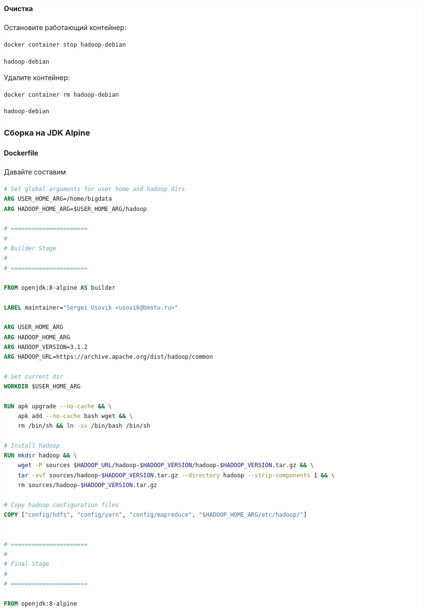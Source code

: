 #### Очистка 

Остановите работающий контейнер:

`docker container stop hadoop-debian`

```
hadoop-debian
```

Удалите контейнер:

`docker container rm hadoop-debian`

```
hadoop-debian
```

### Сборка на JDK Alpine

#### Dockerfile

Давайте составим

```dockerfile
# Set global arguments for user home and hadoop dirs
ARG USER_HOME_ARG=/home/bigdata
ARG HADOOP_HOME_ARG=$USER_HOME_ARG/hadoop

# ======================
#
# Builder Stage
#
# ======================

FROM openjdk:8-alpine AS builder

LABEL maintainer="Sergei Usovik <usovik@bmstu.ru>"

ARG USER_HOME_ARG
ARG HADOOP_HOME_ARG
ARG HADOOP_VERSION=3.1.2
ARG HADOOP_URL=https://archive.apache.org/dist/hadoop/common

# Set current dir
WORKDIR $USER_HOME_ARG

RUN apk upgrade --no-cache && \
    apk add --no-cache bash wget && \
    rm /bin/sh && ln -sv /bin/bash /bin/sh

# Install hadoop
RUN mkdir hadoop && \
    wget -P sources $HADOOP_URL/hadoop-$HADOOP_VERSION/hadoop-$HADOOP_VERSION.tar.gz && \
    tar -xvf sources/hadoop-$HADOOP_VERSION.tar.gz --directory hadoop --strip-components 1 && \
    rm sources/hadoop-$HADOOP_VERSION.tar.gz

# Copy hadoop configuration files
COPY ["config/hdfs", "config/yarn", "config/mapreduce", "$HADOOP_HOME_ARG/etc/hadoop/"]


# ======================
#
# Final Stage
#
# ======================

FROM openjdk:8-alpine 
```